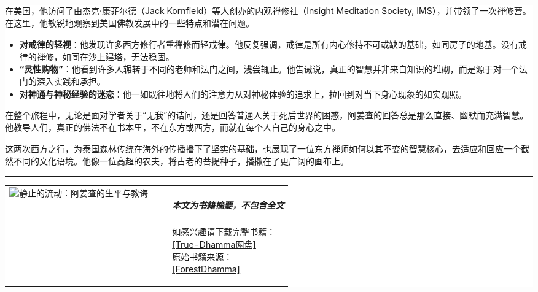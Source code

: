 在美国，他访问了由杰克·康菲尔德（Jack Kornfield）等人创办的内观禅修社（Insight Meditation Society, IMS），并带领了一次禅修营。在这里，他敏锐地观察到美国佛教发展中的一些特点和潜在问题。

* **对戒律的轻视**：他发现许多西方修行者重禅修而轻戒律。他反复强调，戒律是所有内心修持不可或缺的基础，如同房子的地基。没有戒律的禅修，如同在沙上建塔，无法稳固。
* **“灵性购物”**：他看到许多人辗转于不同的老师和法门之间，浅尝辄止。他告诫说，真正的智慧并非来自知识的堆砌，而是源于对一个法门的深入实践和承担。
* **对神通与神秘经验的迷恋**：他一如既往地将人们的注意力从对神秘体验的追求上，拉回到对当下身心现象的如实观照。

在整个旅程中，无论是面对学者关于“无我”的诘问，还是回答普通人关于死后世界的困惑，阿姜查的回答总是那么直接、幽默而充满智慧。他教导人们，真正的佛法不在书本里，不在东方或西方，而就在每个人自己的身心之中。

这两次西方之行，为泰国森林传统在海外的传播播下了坚实的基础，也展现了一位东方禅师如何以其不变的智慧核心，去适应和回应一个截然不同的文化语境。他像一位高超的农夫，将古老的菩提种子，播撒在了更广阔的画布上。

---

<table><tbody><tr><td><img alt="静止的流动：阿姜查的生平与教诲" width="120" src="/uploads/cover-stillness-flowing.jpg" /></td><td>&nbsp; &nbsp; </td><td><h5>本文为书籍摘要，不包含全文</h5><p>如感兴趣请下载完整书籍：<br /><a href="https://download.true-dhamma.com/%E5%8D%97%E4%BC%A0%E4%B8%8A%E5%BA%A7%E9%83%A8%E4%BD%9B%E6%B3%95/%E6%B3%B0%E5%9B%BD%E4%BD%9B%E6%B3%95%E4%B9%A6%E7%B1%8D/Stillness_Flowing-The_Life_and_Teachings_of_Ajahn_Chah.pdf" target="_blank" rel="noopener">[True-Dhamma网盘]</a><br />原始书籍来源：<br /><a href="https://forestdhamma.org/books/" target="_blank" rel="noopener">[ForestDhamma]</a></p></td></tr></tbody></table>